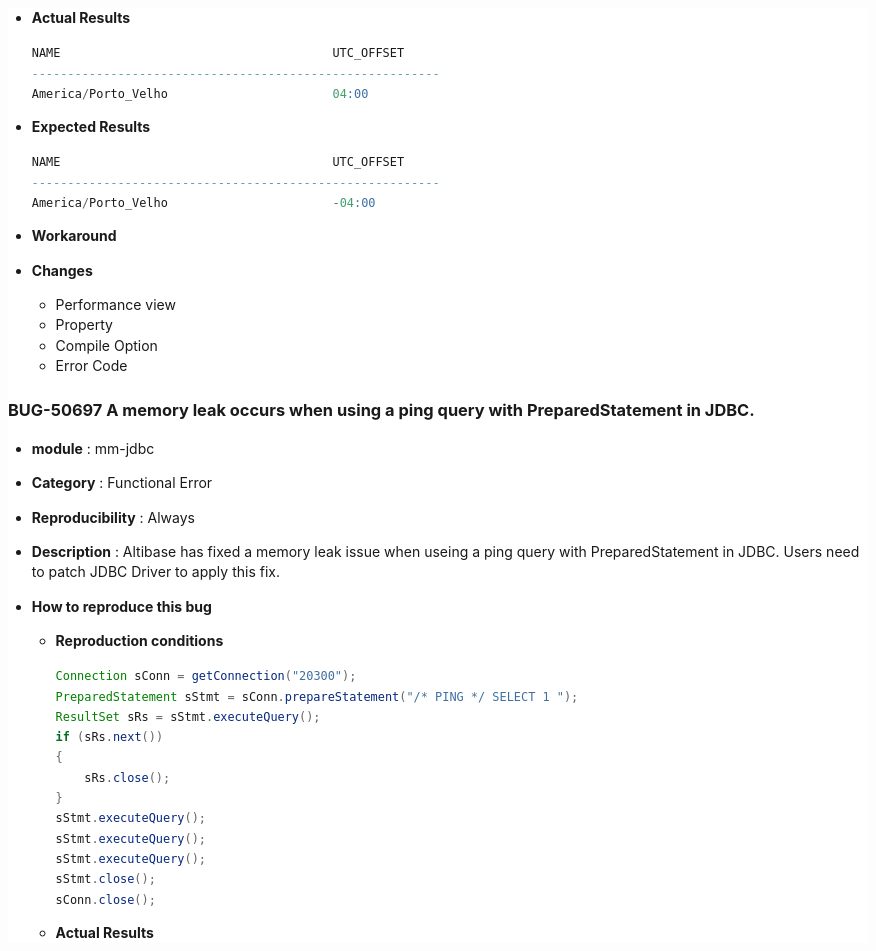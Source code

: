   - **Actual Results**

    ```sql
    NAME                                      UTC_OFFSET
    ---------------------------------------------------------
    America/Porto_Velho                       04:00
    ```

  -   **Expected Results**

      ```sql
      NAME                                      UTC_OFFSET
      ---------------------------------------------------------
      America/Porto_Velho                       -04:00
      ```

-   **Workaround**

-   **Changes**

    -   Performance view
    -   Property
    -   Compile Option
    -   Error Code

### BUG-50697<a name=bug-50697 ></a> A memory leak occurs when using a ping query with PreparedStatement in JDBC.

-   **module** : mm-jdbc

-   **Category** : Functional Error

-   **Reproducibility** : Always

-   **Description** : Altibase has fixed a memory leak issue when useing a ping query with PreparedStatement in JDBC. Users need to patch JDBC Driver to apply this fix.
    
- **How to reproduce this bug**

  - **Reproduction conditions**

    ```java
    Connection sConn = getConnection("20300");
    PreparedStatement sStmt = sConn.prepareStatement("/* PING */ SELECT 1 ");
    ResultSet sRs = sStmt.executeQuery();
    if (sRs.next())
    {
        sRs.close();
    }
    sStmt.executeQuery();
    sStmt.executeQuery();
    sStmt.executeQuery();
    sStmt.close();
    sConn.close();
    ```

  -   **Actual Results**
